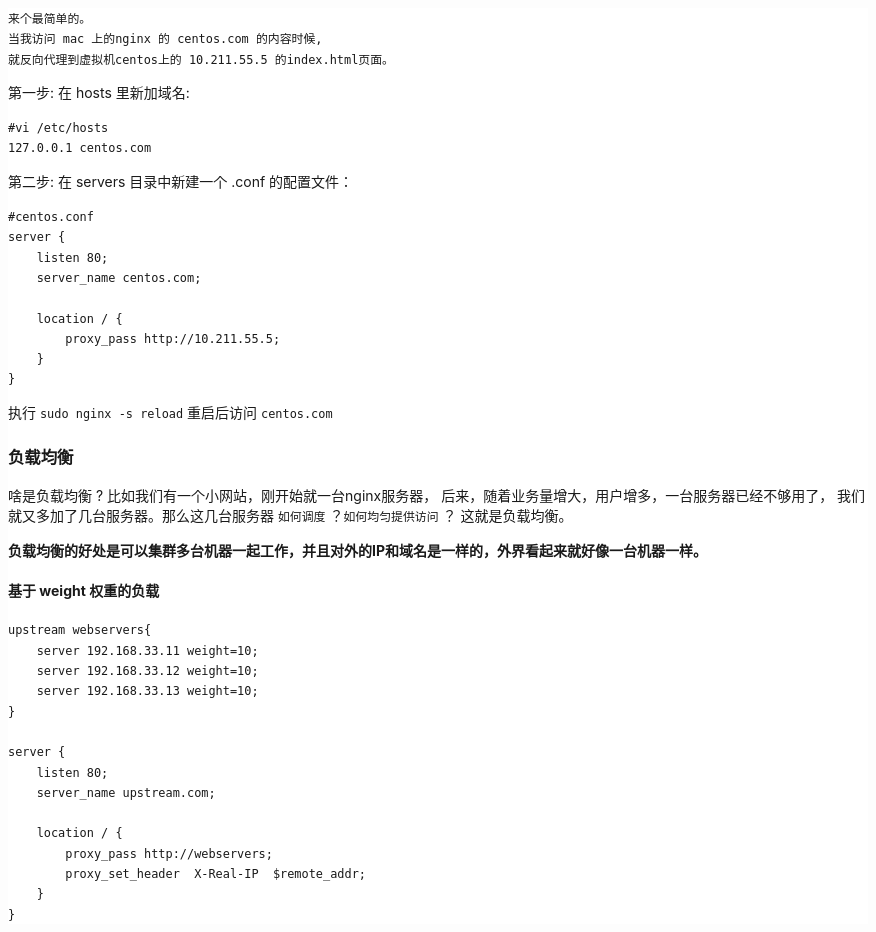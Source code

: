```
来个最简单的。
当我访问 mac 上的nginx 的 centos.com 的内容时候,
就反向代理到虚拟机centos上的 10.211.55.5 的index.html页面。
```

第一步: 在 hosts 里新加域名:

```
#vi /etc/hosts
127.0.0.1 centos.com
```

第二步: 在 servers 目录中新建一个 .conf 的配置文件：

```
#centos.conf
server {
    listen 80;
    server_name centos.com;

    location / {
        proxy_pass http://10.211.55.5;
    }
}
```

执行 `sudo nginx -s reload` 重启后访问 `centos.com`

### 负载均衡

啥是负载均衡 ?
比如我们有一个小网站，刚开始就一台nginx服务器，
后来，随着业务量增大，用户增多，一台服务器已经不够用了，
我们就又多加了几台服务器。那么这几台服务器 `如何调度` ？`如何均匀提供访问` ？
这就是负载均衡。

**负载均衡的好处是可以集群多台机器一起工作，并且对外的IP和域名是一样的，外界看起来就好像一台机器一样。**

#### 基于 weight 权重的负载

```
upstream webservers{
    server 192.168.33.11 weight=10;
    server 192.168.33.12 weight=10;
    server 192.168.33.13 weight=10;
}

server {
    listen 80;
    server_name upstream.com;

    location / {
        proxy_pass http://webservers;
        proxy_set_header  X-Real-IP  $remote_addr;
    }
}
```
